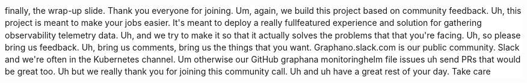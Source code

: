 finally, the wrap-up slide. Thank you everyone for joining. Um, again, we build this project based on community feedback. Uh, this project is meant to make your jobs easier. It's meant to deploy a really fullfeatured experience and solution for gathering observability telemetry data. Uh, and we try to make it so that it actually solves the problems that that you're facing. Uh, so please bring us feedback. Uh, bring us comments, bring us the things that you want. Graphano.slack.com is our public community. Slack and we're often in the Kubernetes channel. Um otherwise our GitHub graphana monitoringhelm file issues uh send PRs that would be great too. Uh but we really thank you for joining this community call. Uh and uh have a great rest of your day. Take care

